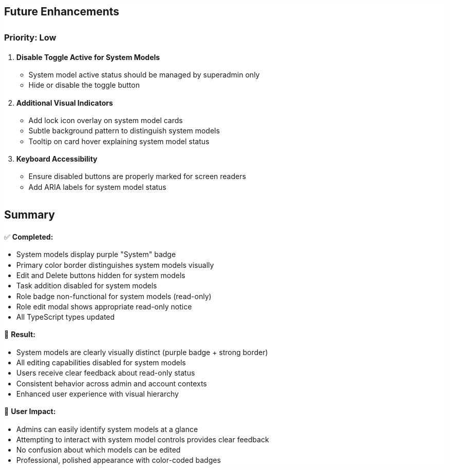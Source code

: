 ## Future Enhancements

### Priority: Low
1. **Disable Toggle Active for System Models**
   - System model active status should be managed by superadmin only
   - Hide or disable the toggle button

2. **Additional Visual Indicators**
   - Add lock icon overlay on system model cards
   - Subtle background pattern to distinguish system models
   - Tooltip on card hover explaining system model status

3. **Keyboard Accessibility**
   - Ensure disabled buttons are properly marked for screen readers
   - Add ARIA labels for system model status

## Summary

✅ **Completed:**
- System models display purple "System" badge
- Primary color border distinguishes system models visually
- Edit and Delete buttons hidden for system models
- Task addition disabled for system models
- Role badge non-functional for system models (read-only)
- Role edit modal shows appropriate read-only notice
- All TypeScript types updated

🎯 **Result:**
- System models are clearly visually distinct (purple badge + strong border)
- All editing capabilities disabled for system models
- Users receive clear feedback about read-only status
- Consistent behavior across admin and account contexts
- Enhanced user experience with visual hierarchy

📝 **User Impact:**
- Admins can easily identify system models at a glance
- Attempting to interact with system model controls provides clear feedback
- No confusion about which models can be edited
- Professional, polished appearance with color-coded badges
